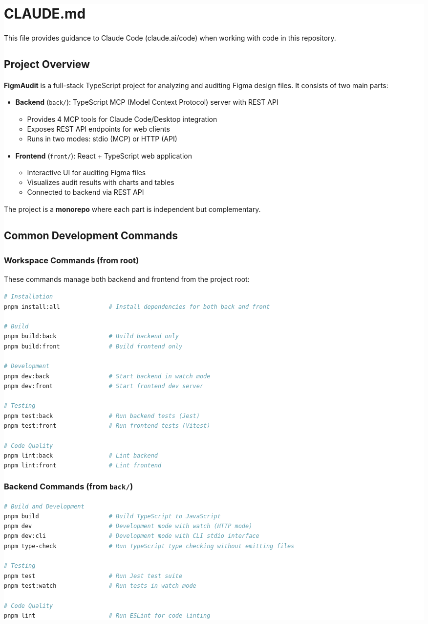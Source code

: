 # CLAUDE.md

This file provides guidance to Claude Code (claude.ai/code) when working with code in this repository.

## Project Overview

**FigmAudit** is a full-stack TypeScript project for analyzing and auditing Figma design files. It consists of two main parts:

- **Backend** (`back/`): TypeScript MCP (Model Context Protocol) server with REST API
  - Provides 4 MCP tools for Claude Code/Desktop integration
  - Exposes REST API endpoints for web clients
  - Runs in two modes: stdio (MCP) or HTTP (API)

- **Frontend** (`front/`): React + TypeScript web application
  - Interactive UI for auditing Figma files
  - Visualizes audit results with charts and tables
  - Connected to backend via REST API

The project is a **monorepo** where each part is independent but complementary.

## Common Development Commands

### Workspace Commands (from root)

These commands manage both backend and frontend from the project root:

```bash
# Installation
pnpm install:all              # Install dependencies for both back and front

# Build
pnpm build:back               # Build backend only
pnpm build:front              # Build frontend only

# Development
pnpm dev:back                 # Start backend in watch mode
pnpm dev:front                # Start frontend dev server

# Testing
pnpm test:back                # Run backend tests (Jest)
pnpm test:front               # Run frontend tests (Vitest)

# Code Quality
pnpm lint:back                # Lint backend
pnpm lint:front               # Lint frontend
```

### Backend Commands (from `back/`)

```bash
# Build and Development
pnpm build                    # Build TypeScript to JavaScript
pnpm dev                      # Development mode with watch (HTTP mode)
pnpm dev:cli                  # Development mode with CLI stdio interface
pnpm type-check               # Run TypeScript type checking without emitting files

# Testing
pnpm test                     # Run Jest test suite
pnpm test:watch               # Run tests in watch mode

# Code Quality
pnpm lint                     # Run ESLint for code linting
```